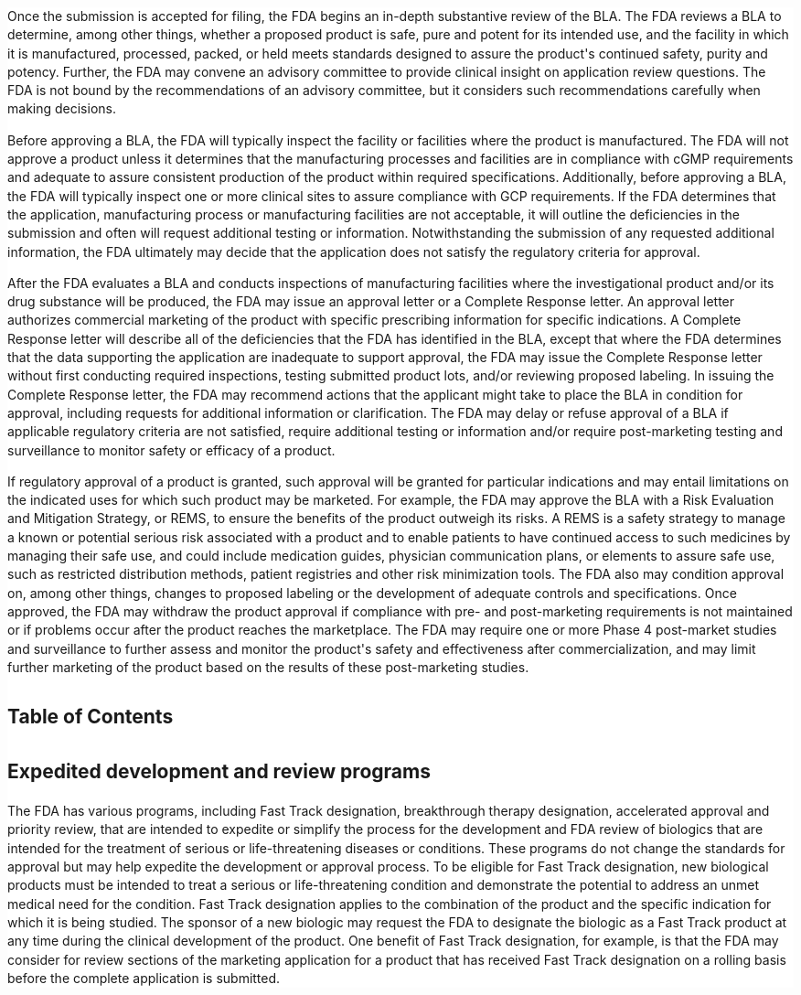 Once the submission is accepted for filing, the FDA begins an in-depth substantive review of the BLA. The FDA reviews a BLA to determine, among other things, whether a proposed product is safe, pure and potent for its intended use, and the facility in which it is manufactured, processed, packed, or held meets standards designed to assure the product's continued safety, purity and potency. Further, the FDA may convene an advisory committee to provide clinical insight on application review questions. The FDA is not bound by the recommendations of an advisory committee, but it considers such recommendations carefully when making decisions.

Before approving a BLA, the FDA will typically inspect the facility or facilities where the product is manufactured. The FDA will not approve a product unless it determines that the manufacturing processes and facilities are in compliance with cGMP requirements and adequate to assure consistent production of the product within required specifications. Additionally, before approving a BLA, the FDA will typically inspect one or more clinical sites to assure compliance with GCP requirements. If the FDA determines that the application, manufacturing process or manufacturing facilities are not acceptable, it will outline the deficiencies in the submission and often will request additional testing or information. Notwithstanding the submission of any requested additional information, the FDA ultimately may decide that the application does not satisfy the regulatory criteria for approval.

After the FDA evaluates a BLA and conducts inspections of manufacturing facilities where the investigational product and/or its drug substance will be produced, the FDA may issue an approval letter or a Complete Response letter. An approval letter authorizes commercial marketing of the product with specific prescribing information for specific indications. A Complete Response letter will describe all of the deficiencies that the FDA has identified in the BLA, except that where the FDA determines that the data supporting the application are inadequate to support approval, the FDA may issue the Complete Response letter without first conducting required inspections, testing submitted product lots, and/or reviewing proposed labeling. In issuing the Complete Response letter, the FDA may recommend actions that the applicant might take to place the BLA in condition for approval, including requests for additional information or clarification. The FDA may delay or refuse approval of a BLA if applicable regulatory criteria are not satisfied, require additional testing or information and/or require post-marketing testing and surveillance to monitor safety or efficacy of a product.

If regulatory approval of a product is granted, such approval will be granted for particular indications and may entail limitations on the indicated uses for which such product may be marketed. For example, the FDA may approve the BLA with a Risk Evaluation and Mitigation Strategy, or REMS, to ensure the benefits of the product outweigh its risks. A REMS is a safety strategy to manage a known or potential serious risk associated with a product and to enable patients to have continued access to such medicines by managing their safe use, and could include medication guides, physician communication plans, or elements to assure safe use, such as restricted distribution methods, patient registries and other risk minimization tools. The FDA also may condition approval on, among other things, changes to proposed labeling or the development of adequate controls and specifications. Once approved, the FDA may withdraw the product approval if compliance with pre- and post-marketing requirements is not maintained or if problems occur after the product reaches the marketplace. The FDA may require one or more Phase 4 post-market studies and surveillance to further assess and monitor the product's safety and effectiveness after commercialization, and may limit further marketing of the product based on the results of these post-marketing studies.

## Table of Contents

## Expedited development and review programs

The FDA has various programs, including Fast Track designation, breakthrough therapy designation, accelerated approval and priority review, that are intended to expedite or simplify the process for the development and FDA review of biologics that are intended for the treatment of serious or life-threatening diseases or conditions. These programs do not change the standards for approval but may help expedite the development or approval process. To be eligible for Fast Track designation, new biological products must be intended to treat a serious or life-threatening condition and demonstrate the potential to address an unmet medical need for the condition. Fast Track designation applies to the combination of the product and the specific indication for which it is being studied. The sponsor of a new biologic may request the FDA to designate the biologic as a Fast Track product at any time during the clinical development of the product. One benefit of Fast Track designation, for example, is that the FDA may consider for review sections of the marketing application for a product that has received Fast Track designation on a rolling basis before the complete application is submitted.
